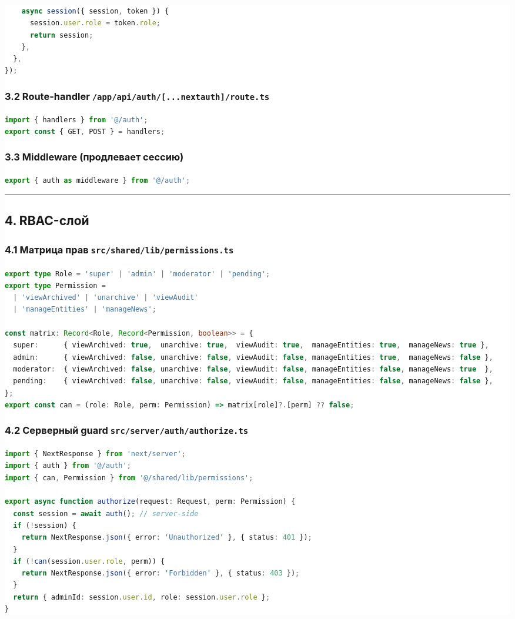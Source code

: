 ```ts
    async session({ session, token }) {
      session.user.role = token.role;
      return session;
    },
  },
});
```

### 3.2 Route-handler `/app/api/auth/[...nextauth]/route.ts`
```ts
import { handlers } from '@/auth';
export const { GET, POST } = handlers;
```

### 3.3 Middleware (продлевает сессию)
```ts
export { auth as middleware } from '@/auth';
```

---
## 4. RBAC-слой

### 4.1 Матрица прав `src/shared/lib/permissions.ts`
```ts
export type Role = 'super' | 'admin' | 'moderator' | 'pending';
export type Permission =
  | 'viewArchived' | 'unarchive' | 'viewAudit'
  | 'manageEntities' | 'manageNews';

const matrix: Record<Role, Record<Permission, boolean>> = {
  super:      { viewArchived: true,  unarchive: true,  viewAudit: true,  manageEntities: true,  manageNews: true },
  admin:      { viewArchived: false, unarchive: false, viewAudit: false, manageEntities: true,  manageNews: false },
  moderator:  { viewArchived: false, unarchive: false, viewAudit: false, manageEntities: false, manageNews: true  },
  pending:    { viewArchived: false, unarchive: false, viewAudit: false, manageEntities: false, manageNews: false },
};
export const can = (role: Role, perm: Permission) => matrix[role]?.[perm] ?? false;
```

### 4.2 Серверный guard `src/server/auth/authorize.ts`
```ts
import { NextResponse } from 'next/server';
import { auth } from '@/auth';
import { can, Permission } from '@/shared/lib/permissions';

export async function authorize(request: Request, perm: Permission) {
  const session = await auth(); // server-side
  if (!session) {
    return NextResponse.json({ error: 'Unauthorized' }, { status: 401 });
  }
  if (!can(session.user.role, perm)) {
    return NextResponse.json({ error: 'Forbidden' }, { status: 403 });
  }
  return { adminId: session.user.id, role: session.user.role };
}
```
